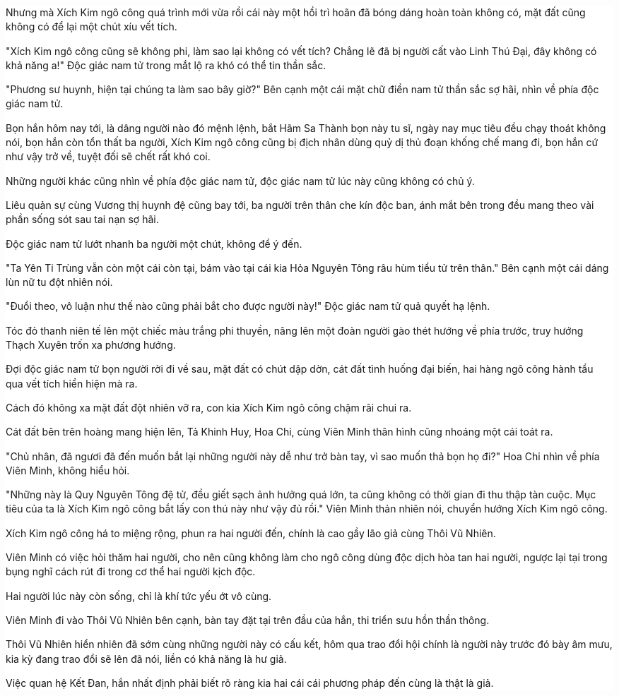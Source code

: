 Nhưng mà Xích Kim ngô công quá trình mới vừa rồi cái này một hồi trì hoãn đã bóng dáng hoàn toàn không có, mặt đất cũng không có để lại một chút xíu vết tích.

"Xích Kim ngô công cũng sẽ không phi, làm sao lại không có vết tích? Chẳng lẽ đã bị người cất vào Linh Thú Đại, đây không có khả năng a!" Độc giác nam tử trong mắt lộ ra khó có thể tin thần sắc.

"Phương sư huynh, hiện tại chúng ta làm sao bây giờ?" Bên cạnh một cái mặt chữ điền nam tử thần sắc sợ hãi, nhìn về phía độc giác nam tử.

Bọn hắn hôm nay tới, là dâng người nào đó mệnh lệnh, bắt Hãm Sa Thành bọn này tu sĩ, ngày nay mục tiêu đều chạy thoát không nói, bọn hắn còn tổn thất ba người, Xích Kim ngô công cũng bị địch nhân dùng quỷ dị thủ đoạn khống chế mang đi, bọn hắn cứ như vậy trở về, tuyệt đối sẽ chết rất khó coi.

Những người khác cũng nhìn về phía độc giác nam tử, độc giác nam tử lúc này cũng không có chủ ý.

Liêu quản sự cùng Vương thị huynh đệ cũng bay tới, ba người trên thân che kín độc ban, ánh mắt bên trong đều mang theo vài phần sống sót sau tai nạn sợ hãi.

Độc giác nam tử lướt nhanh ba người một chút, không để ý đến.

"Ta Yên Ti Trùng vẫn còn một cái còn tại, bám vào tại cái kia Hỏa Nguyên Tông râu hùm tiểu tử trên thân." Bên cạnh một cái dáng lùn nữ tu đột nhiên nói.

"Đuổi theo, vô luận như thế nào cũng phải bắt cho được người này!" Độc giác nam tử quả quyết hạ lệnh.

Tóc đỏ thanh niên tế lên một chiếc màu trắng phi thuyền, nâng lên một đoàn người gào thét hướng về phía trước, truy hướng Thạch Xuyên trốn xa phương hướng.

Đợi độc giác nam tử bọn người rời đi về sau, mặt đất có chút dập dờn, cát đất tình huống đại biến, hai hàng ngô công hành tẩu qua vết tích hiển hiện mà ra.

Cách đó không xa mặt đất đột nhiên vỡ ra, con kia Xích Kim ngô công chậm rãi chui ra.

Cát đất bên trên hoàng mang hiện lên, Tả Khinh Huy, Hoa Chi, cùng Viên Minh thân hình cũng nhoáng một cái toát ra.

"Chủ nhân, đã ngươi đã đến muốn bắt lại những người này dễ như trở bàn tay, vì sao muốn thả bọn họ đi?" Hoa Chi nhìn về phía Viên Minh, không hiểu hỏi.

"Những này là Quy Nguyên Tông đệ tử, đều giết sạch ảnh hưởng quá lớn, ta cũng không có thời gian đi thu thập tàn cuộc. Mục tiêu của ta là Xích Kim ngô công bắt lấy con thú này như vậy đủ rồi." Viên Minh thản nhiên nói, chuyển hướng Xích Kim ngô công.

Xích Kim ngô công há to miệng rộng, phun ra hai người đến, chính là cao gầy lão giả cùng Thôi Vũ Nhiên.

Viên Minh có việc hỏi thăm hai người, cho nên cũng không làm cho ngô công dùng độc dịch hòa tan hai người, ngược lại tại trong bụng nghĩ cách rút đi trong cơ thể hai người kịch độc.

Hai người lúc này còn sống, chỉ là khí tức yếu ớt vô cùng.

Viên Minh đi vào Thôi Vũ Nhiên bên cạnh, bàn tay đặt tại trên đầu của hắn, thi triển sưu hồn thần thông.

Thôi Vũ Nhiên hiển nhiên đã sớm cùng những người này có cấu kết, hôm qua trao đổi hội chính là người này trước đó bày âm mưu, kia kỳ đang trao đổi sẽ lên đã nói, liền có khả năng là hư giả.

Việc quan hệ Kết Đan, hắn nhất định phải biết rõ ràng kia hai cái cái phương pháp đến cùng là thật là giả.
